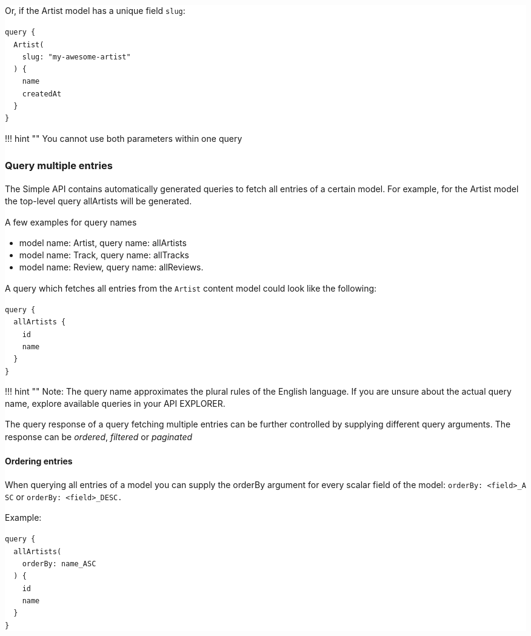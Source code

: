 Or, if the Artist model has a unique field `slug`:
```
query {
  Artist(
    slug: "my-awesome-artist"
  ) {
    name
    createdAt
  }
}
```
!!! hint ""
    You cannot use both parameters within one query

### Query multiple entries
The Simple API contains automatically generated queries to fetch all entries of a certain model. For example, for the Artist model the top-level query allArtists will be generated.

A few examples for query names
- model name: Artist, query name: allArtists
- model name: Track, query name: allTracks
- model name: Review, query name: allReviews.

A query which fetches all entries from the `Artist` content model could look like the following:
```
query {
  allArtists {
    id
    name
  }
}
```

!!! hint ""
    Note: The query name approximates the plural rules of the English language. If you are unsure about the actual query name, explore available queries in your API EXPLORER.

The query response of a query fetching multiple entries can be further controlled by supplying different query arguments. The response can be _ordered_, _filtered_ or _paginated_

#### Ordering entries
When querying all entries of a model you can supply the orderBy argument for every scalar field of the model:
`orderBy: <field>_ASC` or `orderBy: <field>_DESC.`

Example:
```
query {
  allArtists(
    orderBy: name_ASC
  ) {
    id
    name
  }
}
```

